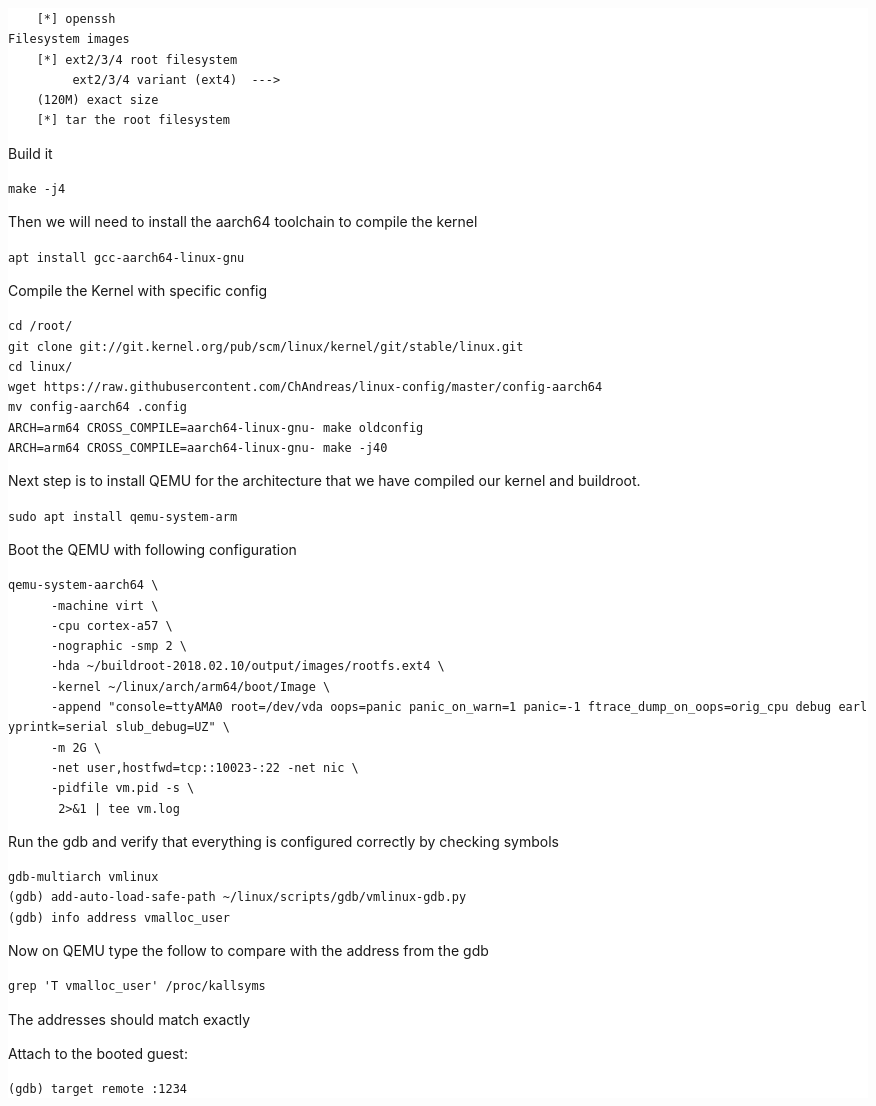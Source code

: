         [*] openssh
    Filesystem images
        [*] ext2/3/4 root filesystem
             ext2/3/4 variant (ext4)  --->
        (120M) exact size
        [*] tar the root filesystem

Build it

    make -j4

Then we will need to install the aarch64 toolchain to compile the kernel

    apt install gcc-aarch64-linux-gnu

Compile the Kernel with specific config
    
    cd /root/
    git clone git://git.kernel.org/pub/scm/linux/kernel/git/stable/linux.git
    cd linux/
    wget https://raw.githubusercontent.com/ChAndreas/linux-config/master/config-aarch64
    mv config-aarch64 .config
    ARCH=arm64 CROSS_COMPILE=aarch64-linux-gnu- make oldconfig
    ARCH=arm64 CROSS_COMPILE=aarch64-linux-gnu- make -j40

Next step is to install QEMU for the architecture that we have compiled our kernel and buildroot.

    sudo apt install qemu-system-arm

Boot the QEMU with following configuration

    qemu-system-aarch64 \
          -machine virt \
          -cpu cortex-a57 \
          -nographic -smp 2 \
          -hda ~/buildroot-2018.02.10/output/images/rootfs.ext4 \
          -kernel ~/linux/arch/arm64/boot/Image \
          -append "console=ttyAMA0 root=/dev/vda oops=panic panic_on_warn=1 panic=-1 ftrace_dump_on_oops=orig_cpu debug earlyprintk=serial slub_debug=UZ" \
          -m 2G \
          -net user,hostfwd=tcp::10023-:22 -net nic \
          -pidfile vm.pid -s \
           2>&1 | tee vm.log

Run the gdb and verify that everything is configured correctly by checking symbols

    gdb-multiarch vmlinux
    (gdb) add-auto-load-safe-path ~/linux/scripts/gdb/vmlinux-gdb.py
    (gdb) info address vmalloc_user

Now on QEMU type the follow to compare with the address from the gdb 

    grep 'T vmalloc_user' /proc/kallsyms

The addresses should match exactly

Attach to the booted guest:

    (gdb) target remote :1234

